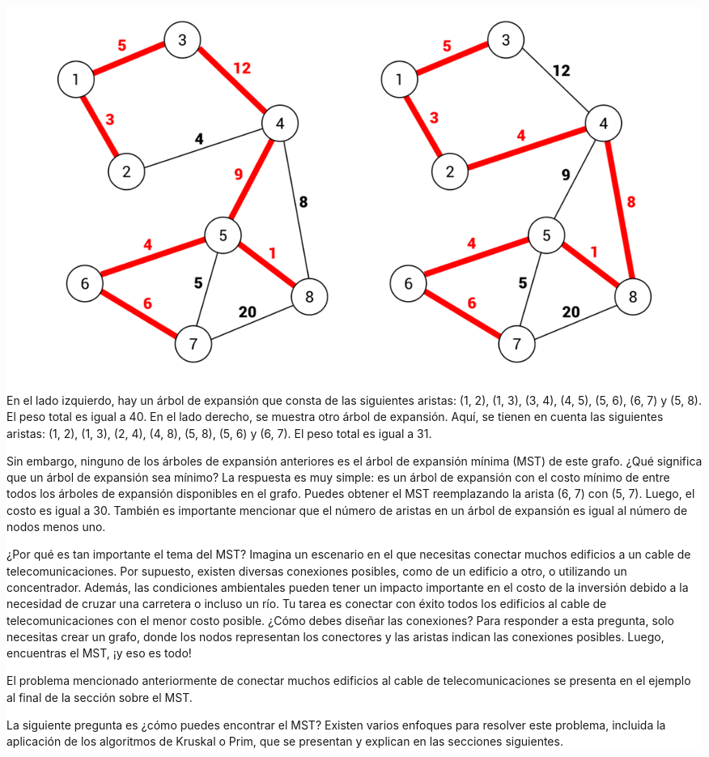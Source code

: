 ![](./images/3.png)

En el lado izquierdo, hay un árbol de expansión que consta de las siguientes aristas: (1, 2), (1, 3), (3, 4), (4, 5), (5, 6), (6, 7) y (5, 8). El peso total es igual a 40. En el lado derecho, se muestra otro árbol de expansión. Aquí, se tienen en cuenta las siguientes aristas: (1, 2), (1, 3), (2, 4), (4, 8), (5, 8), (5, 6) y (6, 7). El peso total es igual a 31.

Sin embargo, ninguno de los árboles de expansión anteriores es el árbol de expansión mínima (MST) de este grafo. ¿Qué significa que un árbol de expansión sea mínimo? La respuesta es muy simple: es un árbol de expansión con el costo mínimo de entre todos los árboles de expansión disponibles en el grafo. Puedes obtener el MST reemplazando la arista (6, 7) con (5, 7). Luego, el costo es igual a 30. También es importante mencionar que el número de aristas en un árbol de expansión es igual al número de nodos menos uno.

¿Por qué es tan importante el tema del MST? Imagina un escenario en el que necesitas conectar muchos edificios a un cable de telecomunicaciones. Por supuesto, existen diversas conexiones posibles, como de un edificio a otro, o utilizando un concentrador. Además, las condiciones ambientales pueden tener un impacto importante en el costo de la inversión debido a la necesidad de cruzar una carretera o incluso un río. Tu tarea es conectar con éxito todos los edificios al cable de telecomunicaciones con el menor costo posible. ¿Cómo debes diseñar las conexiones? Para responder a esta pregunta, solo necesitas crear un grafo, donde los nodos representan los conectores y las aristas indican las conexiones posibles. Luego, encuentras el MST, ¡y eso es todo!

El problema mencionado anteriormente de conectar muchos edificios al cable de telecomunicaciones se presenta en el ejemplo al final de la sección sobre el MST.

La siguiente pregunta es ¿cómo puedes encontrar el MST? Existen varios enfoques para resolver este problema, incluida la aplicación de los algoritmos de Kruskal o Prim, que se presentan y explican en las secciones siguientes.
